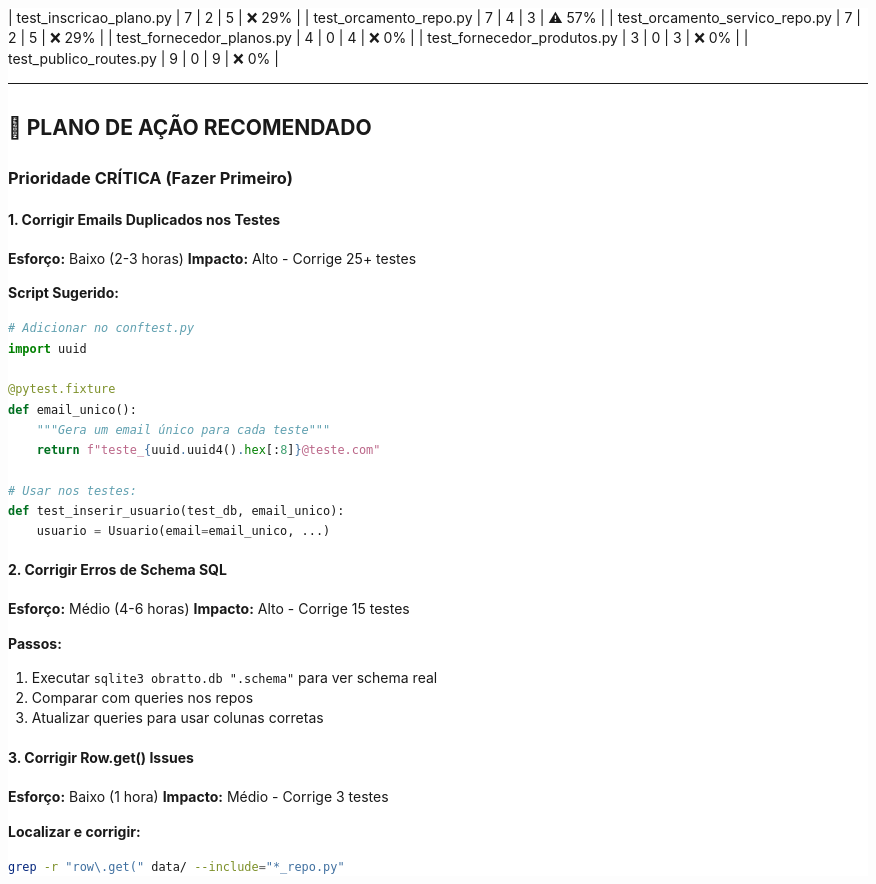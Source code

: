 | test_inscricao_plano.py | 7 | 2 | 5 | ❌ 29% |
| test_orcamento_repo.py | 7 | 4 | 3 | ⚠️  57% |
| test_orcamento_servico_repo.py | 7 | 2 | 5 | ❌ 29% |
| test_fornecedor_planos.py | 4 | 0 | 4 | ❌ 0% |
| test_fornecedor_produtos.py | 3 | 0 | 3 | ❌ 0% |
| test_publico_routes.py | 9 | 0 | 9 | ❌ 0% |

---

## 🔧 PLANO DE AÇÃO RECOMENDADO

### Prioridade CRÍTICA (Fazer Primeiro)

#### 1. Corrigir Emails Duplicados nos Testes
**Esforço:** Baixo (2-3 horas)
**Impacto:** Alto - Corrige 25+ testes

**Script Sugerido:**
```python
# Adicionar no conftest.py
import uuid

@pytest.fixture
def email_unico():
    """Gera um email único para cada teste"""
    return f"teste_{uuid.uuid4().hex[:8]}@teste.com"

# Usar nos testes:
def test_inserir_usuario(test_db, email_unico):
    usuario = Usuario(email=email_unico, ...)
```

#### 2. Corrigir Erros de Schema SQL
**Esforço:** Médio (4-6 horas)
**Impacto:** Alto - Corrige 15 testes

**Passos:**
1. Executar `sqlite3 obratto.db ".schema"` para ver schema real
2. Comparar com queries nos repos
3. Atualizar queries para usar colunas corretas

#### 3. Corrigir Row.get() Issues
**Esforço:** Baixo (1 hora)
**Impacto:** Médio - Corrige 3 testes

**Localizar e corrigir:**
```bash
grep -r "row\.get(" data/ --include="*_repo.py"
```
